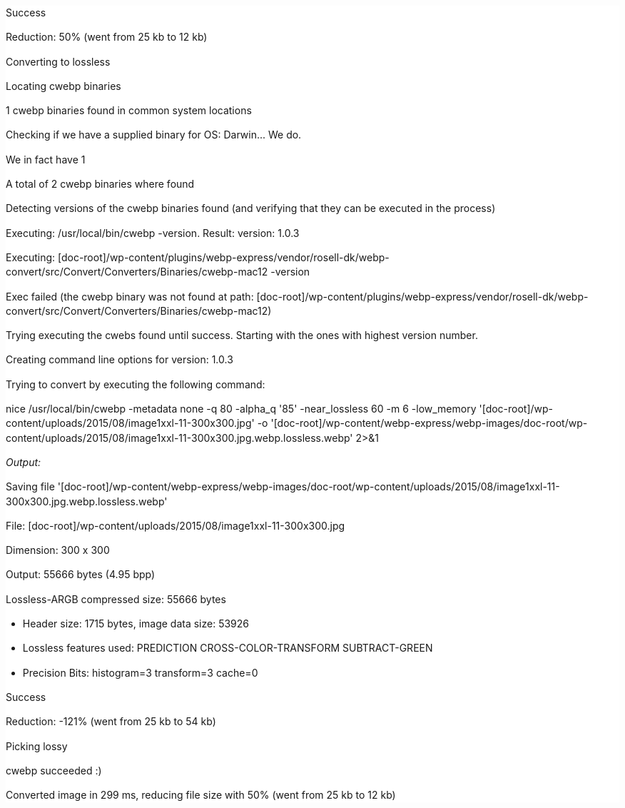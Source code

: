 Success

Reduction: 50% (went from 25 kb to 12 kb)


Converting to lossless

Locating cwebp binaries

1 cwebp binaries found in common system locations

Checking if we have a supplied binary for OS: Darwin... We do.

We in fact have 1

A total of 2 cwebp binaries where found

Detecting versions of the cwebp binaries found (and verifying that they can be executed in the process)

Executing: /usr/local/bin/cwebp -version. Result: version: 1.0.3

Executing: [doc-root]/wp-content/plugins/webp-express/vendor/rosell-dk/webp-convert/src/Convert/Converters/Binaries/cwebp-mac12 -version

Exec failed (the cwebp binary was not found at path: [doc-root]/wp-content/plugins/webp-express/vendor/rosell-dk/webp-convert/src/Convert/Converters/Binaries/cwebp-mac12)

Trying executing the cwebs found until success. Starting with the ones with highest version number.

Creating command line options for version: 1.0.3

Trying to convert by executing the following command:

nice /usr/local/bin/cwebp -metadata none -q 80 -alpha_q '85' -near_lossless 60 -m 6 -low_memory '[doc-root]/wp-content/uploads/2015/08/image1xxl-11-300x300.jpg' -o '[doc-root]/wp-content/webp-express/webp-images/doc-root/wp-content/uploads/2015/08/image1xxl-11-300x300.jpg.webp.lossless.webp' 2>&1


*Output:* 

Saving file '[doc-root]/wp-content/webp-express/webp-images/doc-root/wp-content/uploads/2015/08/image1xxl-11-300x300.jpg.webp.lossless.webp'

File:      [doc-root]/wp-content/uploads/2015/08/image1xxl-11-300x300.jpg

Dimension: 300 x 300

Output:    55666 bytes (4.95 bpp)

Lossless-ARGB compressed size: 55666 bytes

  * Header size: 1715 bytes, image data size: 53926

  * Lossless features used: PREDICTION CROSS-COLOR-TRANSFORM SUBTRACT-GREEN

  * Precision Bits: histogram=3 transform=3 cache=0


Success

Reduction: -121% (went from 25 kb to 54 kb)


Picking lossy

cwebp succeeded :)


Converted image in 299 ms, reducing file size with 50% (went from 25 kb to 12 kb)

